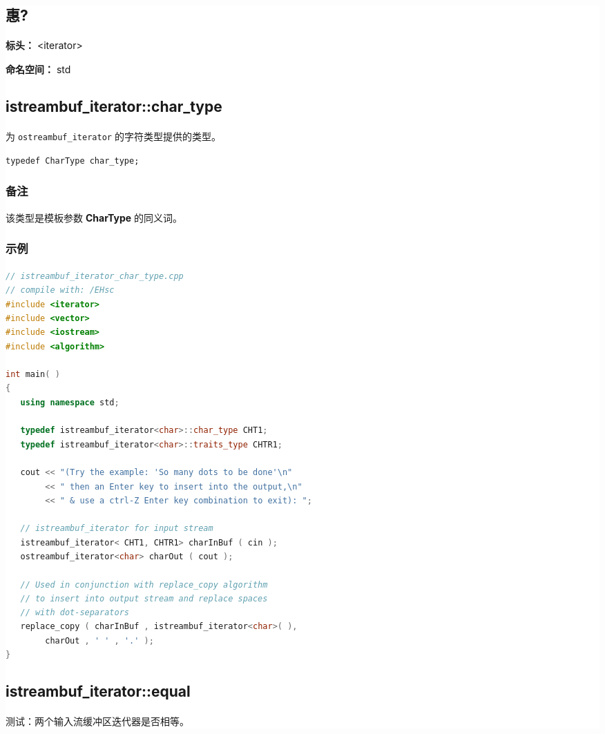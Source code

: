 ## <a name="requirements"></a>惠?  
 **标头：** \<iterator>  
  
 **命名空间：** std  
  
##  <a name="char_type"></a>istreambuf_iterator::char_type  
 为 `ostreambuf_iterator` 的字符类型提供的类型。  
  
```
typedef CharType char_type;
```  
  
### <a name="remarks"></a>备注  
 该类型是模板参数 **CharType** 的同义词。  
  
### <a name="example"></a>示例  
  
```cpp  
// istreambuf_iterator_char_type.cpp  
// compile with: /EHsc  
#include <iterator>  
#include <vector>  
#include <iostream>  
#include <algorithm>  
  
int main( )  
{  
   using namespace std;  
  
   typedef istreambuf_iterator<char>::char_type CHT1;  
   typedef istreambuf_iterator<char>::traits_type CHTR1;  
  
   cout << "(Try the example: 'So many dots to be done'\n"  
        << " then an Enter key to insert into the output,\n"  
        << " & use a ctrl-Z Enter key combination to exit): ";  
  
   // istreambuf_iterator for input stream  
   istreambuf_iterator< CHT1, CHTR1> charInBuf ( cin );  
   ostreambuf_iterator<char> charOut ( cout );  
  
   // Used in conjunction with replace_copy algorithm  
   // to insert into output stream and replace spaces  
   // with dot-separators  
   replace_copy ( charInBuf , istreambuf_iterator<char>( ),  
        charOut , ' ' , '.' );  
}  
```  
  
##  <a name="equal"></a>istreambuf_iterator::equal  
 测试：两个输入流缓冲区迭代器是否相等。  
  